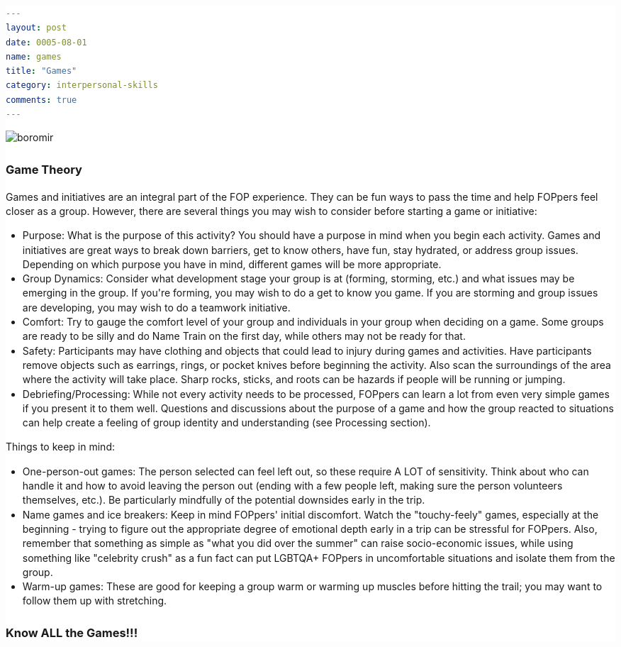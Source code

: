 ```yaml
---
layout: post
date: 0005-08-01
name: games
title: "Games"
category: interpersonal-skills
comments: true
---
```


![boromir][boromir]

### Game Theory

Games and initiatives are an integral part of the FOP experience. They can be fun ways to pass the time and help FOPpers feel closer as a group. However, there are several things you may wish to consider before starting a game or initiative:

- Purpose: What is the purpose of this activity? You should have a purpose in mind when you begin each activity. Games and initiatives are great ways to break down barriers, get to know others, have fun, stay hydrated, or address group issues. Depending on which purpose you have in mind, different games will be more appropriate.
- Group Dynamics: Consider what development stage your group is at (forming, storming, etc.) and what issues may be emerging in the group. If you're forming, you may wish to do a get to know you game. If you are storming and group issues are developing, you may wish to do a teamwork initiative.
- Comfort: Try to gauge the comfort level of your group and individuals in your group when deciding on a game. Some groups are ready to be silly and do Name Train on the first day, while others may not be ready for that.
- Safety: Participants may have clothing and objects that could lead to injury during games and activities. Have participants remove objects such as earrings, rings, or pocket knives before beginning the activity. Also scan the surroundings of the area where the activity will take place. Sharp rocks, sticks, and roots can be hazards if people will be running or jumping.
- Debriefing/Processing: While not every activity needs to be processed, FOPpers can learn a lot from even very simple games if you present it to them well. Questions and discussions about the purpose of a game and how the group reacted to situations can help create a feeling of group identity and understanding (see Processing section).

Things to keep in mind:

- One-person-out games: The person selected can feel left out, so these require A LOT of sensitivity. Think about who can handle it and how to avoid leaving the person out (ending with a few people left, making sure the person volunteers themselves, etc.). Be particularly mindfully of the potential downsides early in the trip.
- Name games and ice breakers: Keep in mind FOPpers' initial discomfort. Watch the "touchy-feely" games, especially at the beginning - trying to figure out the appropriate degree of emotional depth early in a trip can be stressful for FOPpers. Also, remember that something as simple as "what you did over the summer" can raise socio-economic issues, while using something like "celebrity crush" as a fun fact can put LGBTQA+ FOPpers in uncomfortable situations and isolate them from the group.
- Warm-up games: These are good for keeping a group warm or warming up muscles before hitting the trail; you may want to follow them up with stretching.

### Know ALL the Games!!!


[boromir]: https://memegenerator.net/img/instances/85581187/one-does-not-simply-play-games-on-fop.jpg